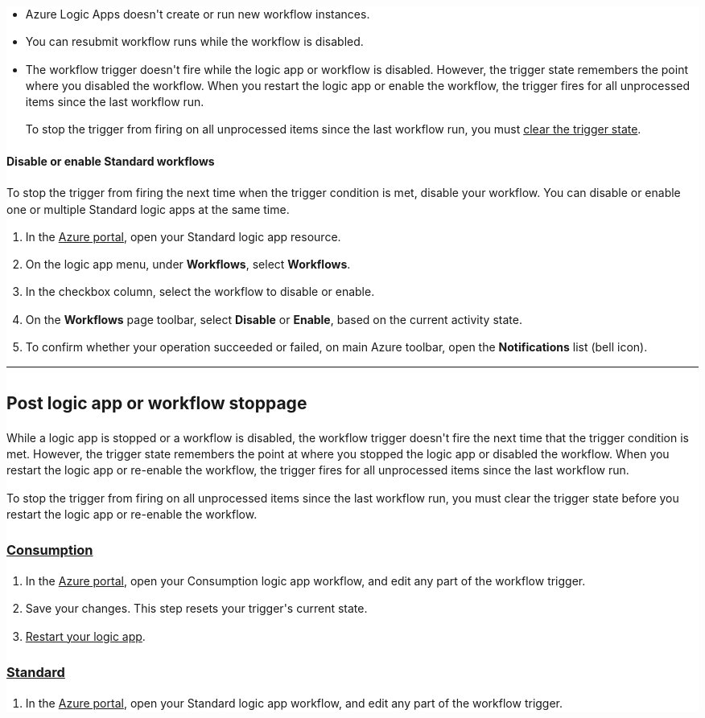 * Azure Logic Apps doesn't create or run new workflow instances.

* You can resubmit workflow runs while the workflow is disabled.

* The workflow trigger doesn't fire while the logic app or workflow is disabled. However, the trigger state remembers the point where you disabled the workflow. When you restart the logic app or enable the workflow, the trigger fires for all unprocessed items since the last workflow run.

  To stop the trigger from firing on all unprocessed items since the last workflow run, you must [clear the trigger state](#post-stoppage).

<a name="disable-enable-standard-workflows"></a>

#### Disable or enable Standard workflows

To stop the trigger from firing the next time when the trigger condition is met, disable your workflow. You can disable or enable one or multiple Standard logic apps at the same time.

1. In the [Azure portal](https://portal.azure.com), open your Standard logic app resource.

1. On the logic app menu, under **Workflows**, select **Workflows**.

1. In the checkbox column, select the workflow to disable or enable.

1. On the **Workflows** page toolbar, select **Disable** or **Enable**, based on the current activity state.

1. To confirm whether your operation succeeded or failed, on main Azure toolbar, open the **Notifications** list (bell icon).

---

<a name="post-stoppage"></a>

## Post logic app or workflow stoppage

While a logic app is stopped or a workflow is disabled, the workflow trigger doesn't fire the next time that the trigger condition is met. However, the trigger state remembers the point at where you stopped the logic app or disabled the workflow. When you restart the logic app or re-enable the workflow, the trigger fires for all unprocessed items since the last workflow run.

To stop the trigger from firing on all unprocessed items since the last workflow run, you must clear the trigger state before you restart the logic app or re-enable the workflow.

### [Consumption](#tab/consumption)

1. In the [Azure portal](https://portal.azure.com), open your Consumption logic app workflow, and edit any part of the workflow trigger.

1. Save your changes. This step resets your trigger's current state.

1. [Restart your logic app](/azure/logic-apps/manage-logic-apps-with-azure-portal?tabs=consumption#disable-enable-logic-apps).

### [Standard](#tab/standard)

1. In the [Azure portal](https://portal.azure.com), open your Standard logic app workflow, and edit any part of the workflow trigger.
